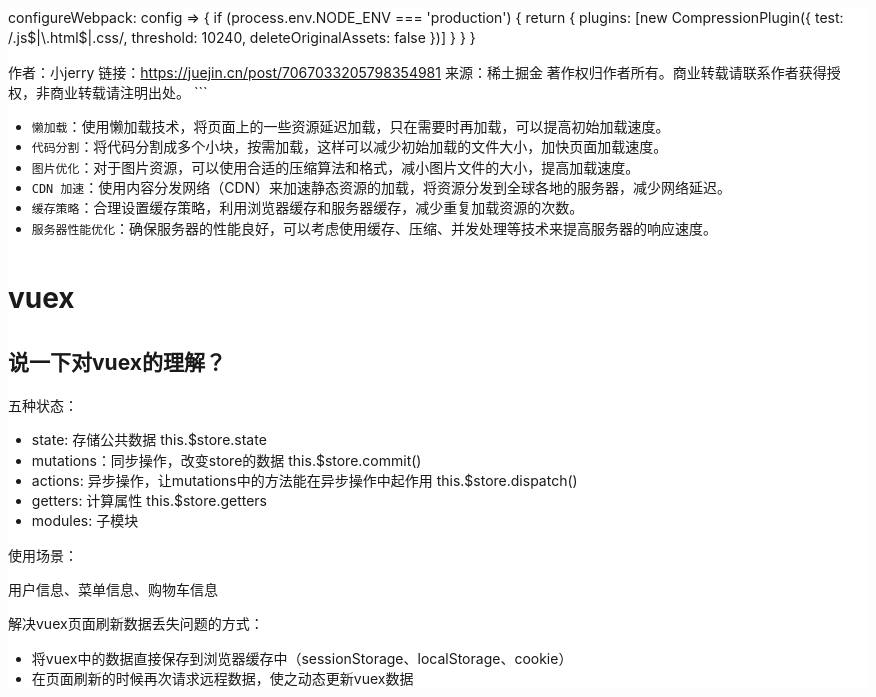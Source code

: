 configureWebpack: config => {
    if (process.env.NODE_ENV === 'production') {
        return {
            plugins: [new CompressionPlugin({
                test: /\.js$|\.html$|\.css/,
                threshold: 10240,
                deleteOriginalAssets: false
            })]
        }
    }
}

作者：小jerry
链接：https://juejin.cn/post/7067033205798354981
来源：稀土掘金
著作权归作者所有。商业转载请联系作者获得授权，非商业转载请注明出处。
    ```

- `懒加载`：使用懒加载技术，将页面上的一些资源延迟加载，只在需要时再加载，可以提高初始加载速度。
- `代码分割`：将代码分割成多个小块，按需加载，这样可以减少初始加载的文件大小，加快页面加载速度。
- `图片优化`：对于图片资源，可以使用合适的压缩算法和格式，减小图片文件的大小，提高加载速度。
- `CDN 加速`：使用内容分发网络（CDN）来加速静态资源的加载，将资源分发到全球各地的服务器，减少网络延迟。
- `缓存策略`：合理设置缓存策略，利用浏览器缓存和服务器缓存，减少重复加载资源的次数。
- `服务器性能优化`：确保服务器的性能良好，可以考虑使用缓存、压缩、并发处理等技术来提高服务器的响应速度。

# vuex

## 说一下对vuex的理解？

五种状态：

- state: 存储公共数据 this.$store.state
- mutations：同步操作，改变store的数据 this.$store.commit()
- actions: 异步操作，让mutations中的方法能在异步操作中起作用 this.$store.dispatch()
- getters: 计算属性 this.$store.getters
- modules: 子模块

使用场景：

用户信息、菜单信息、购物车信息

解决vuex页面刷新数据丢失问题的方式：

- 将vuex中的数据直接保存到浏览器缓存中（sessionStorage、localStorage、cookie）
- 在页面刷新的时候再次请求远程数据，使之动态更新vuex数据


